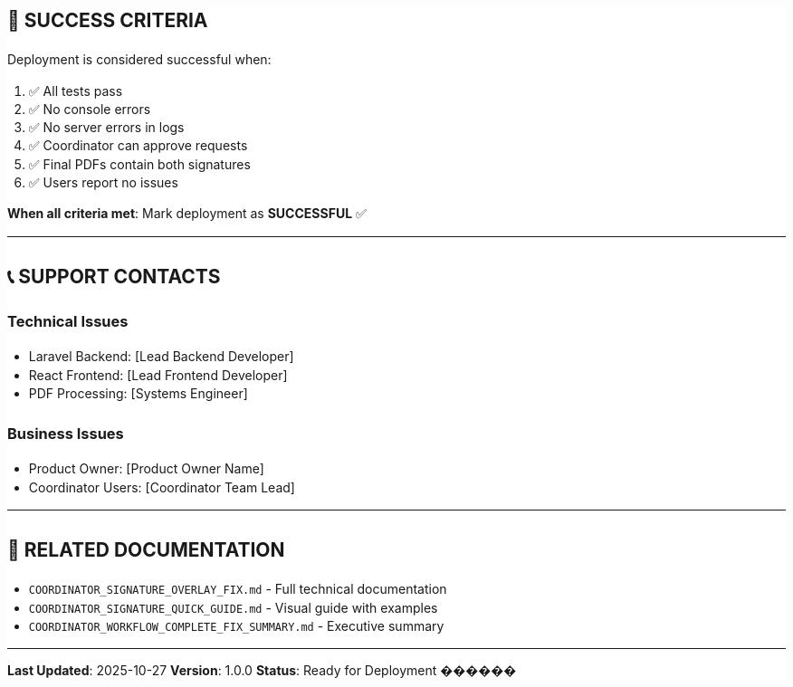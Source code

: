 ## 🎉 SUCCESS CRITERIA

Deployment is considered successful when:

1. ✅ All tests pass
2. ✅ No console errors
3. ✅ No server errors in logs
4. ✅ Coordinator can approve requests
5. ✅ Final PDFs contain both signatures
6. ✅ Users report no issues

**When all criteria met**: Mark deployment as **SUCCESSFUL** ✅

---

## 📞 SUPPORT CONTACTS

### Technical Issues
- Laravel Backend: [Lead Backend Developer]
- React Frontend: [Lead Frontend Developer]
- PDF Processing: [Systems Engineer]

### Business Issues
- Product Owner: [Product Owner Name]
- Coordinator Users: [Coordinator Team Lead]

---

## 🔗 RELATED DOCUMENTATION

- `COORDINATOR_SIGNATURE_OVERLAY_FIX.md` - Full technical documentation
- `COORDINATOR_SIGNATURE_QUICK_GUIDE.md` - Visual guide with examples
- `COORDINATOR_WORKFLOW_COMPLETE_FIX_SUMMARY.md` - Executive summary

---

**Last Updated**: 2025-10-27
**Version**: 1.0.0
**Status**: Ready for Deployment ������

